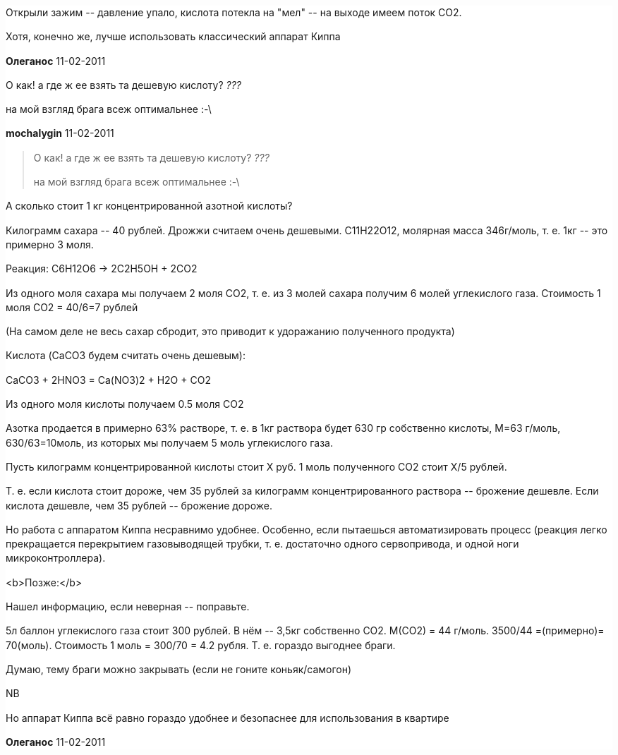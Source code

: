 Открыли зажим -- давление упало, кислота потекла на "мел" -- на выходе имеем поток СО2.

Хотя, конечно же, лучше использовать классический аппарат Киппа


**Олеганос** 11-02-2011

О как! а где ж ее взять та дешевую кислоту? *???*

на мой взгляд брага всеж оптимальнее :-\


**mochalygin** 11-02-2011

> О как! а где ж ее взять та дешевую кислоту? *???*
> 
> на мой взгляд брага всеж оптимальнее :-\

А сколько стоит 1 кг концентрированной азотной кислоты?

Килограмм сахара -- 40 рублей. Дрожжи считаем очень дешевыми. С11H22O12, молярная масса 346г/моль, т. е. 1кг -- это примерно 3 моля.

Реакция: C6H12O6 &#8594; 2C2H5OH + 2CO2

Из одного моля сахара мы получаем 2 моля CO2, т. е. из 3 молей сахара получим 6 молей углекислого газа. Стоимость 1 моля CO2 = 40/6=7 рублей

(На самом деле не весь сахар сбродит, это приводит к удоражанию полученного продукта)

Кислота (CaCO3 будем считать очень дешевым):

CaCO3 + 2HNO3 = Ca(NO3)2 + H2O + CO2

Из одного моля кислоты получаем 0.5 моля CO2

Азотка продается в примерно 63% растворе, т. е. в 1кг раствора будет 630 гр собственно кислоты, М=63 г/моль, 630/63=10моль, из которых мы получаем 5 моль углекислого газа.

Пусть килограмм концентрированной кислоты стоит Х руб. 1 моль полученного CO2 стоит Х/5 рублей.

Т. е. если кислота стоит дороже, чем 35 рублей за килограмм концентрированного раствора -- брожение дешевле. Если кислота дешевле, чем 35 рублей -- брожение дороже.

Но работа с аппаратом Киппа несравнимо удобнее. Особенно, если пытаешься автоматизировать процесс (реакция легко прекращается перекрытием газовыводящей трубки, т. е. достаточно одного сервопривода, и одной ноги микроконтроллера).

&lt;b&gt;Позже:&lt;/b&gt;

Нашел информацию, если неверная -- поправьте.

5л баллон углекислого газа стоит 300 рублей. В нём -- 3,5кг собственно СО2. М(СО2) = 44 г/моль. 3500/44 =(примерно)= 70(моль). Стоимость 1 моль = 300/70 = 4.2 рубля. Т. е. гораздо выгоднее браги.

Думаю, тему браги можно закрывать (если не гоните коньяк/самогон)

NB

Но аппарат Киппа всё равно гораздо удобнее и безопаснее для использования в квартире


**Олеганос** 11-02-2011
